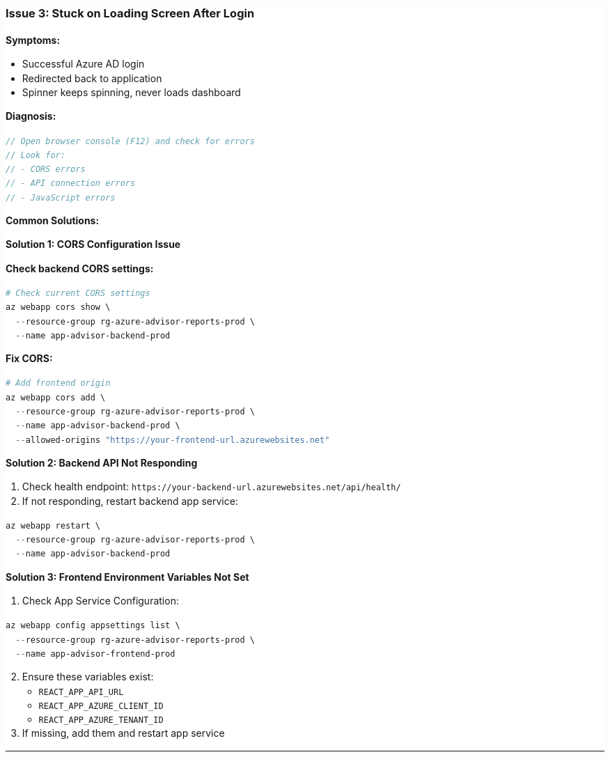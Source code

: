 ### Issue 3: Stuck on Loading Screen After Login

**Symptoms:**
- Successful Azure AD login
- Redirected back to application
- Spinner keeps spinning, never loads dashboard

**Diagnosis:**
```javascript
// Open browser console (F12) and check for errors
// Look for:
// - CORS errors
// - API connection errors
// - JavaScript errors
```

**Common Solutions:**

**Solution 1: CORS Configuration Issue**

**Check backend CORS settings:**
```powershell
# Check current CORS settings
az webapp cors show \
  --resource-group rg-azure-advisor-reports-prod \
  --name app-advisor-backend-prod
```

**Fix CORS:**
```powershell
# Add frontend origin
az webapp cors add \
  --resource-group rg-azure-advisor-reports-prod \
  --name app-advisor-backend-prod \
  --allowed-origins "https://your-frontend-url.azurewebsites.net"
```

**Solution 2: Backend API Not Responding**

1. Check health endpoint: `https://your-backend-url.azurewebsites.net/api/health/`
2. If not responding, restart backend app service:
```powershell
az webapp restart \
  --resource-group rg-azure-advisor-reports-prod \
  --name app-advisor-backend-prod
```

**Solution 3: Frontend Environment Variables Not Set**

1. Check App Service Configuration:
```powershell
az webapp config appsettings list \
  --resource-group rg-azure-advisor-reports-prod \
  --name app-advisor-frontend-prod
```
2. Ensure these variables exist:
   - `REACT_APP_API_URL`
   - `REACT_APP_AZURE_CLIENT_ID`
   - `REACT_APP_AZURE_TENANT_ID`
3. If missing, add them and restart app service

---